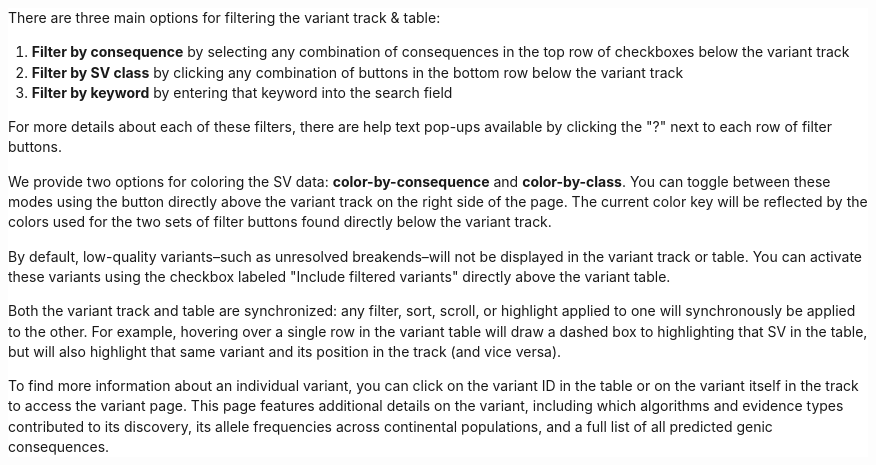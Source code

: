 There are three main options for filtering the variant track & table:

1. **Filter by consequence** by selecting any combination of consequences in the top row of
   checkboxes below the variant track
2. **Filter by SV class** by clicking any combination of buttons in the bottom row below the
   variant track
3. **Filter by keyword** by entering that keyword into the search field

<figure>
   <video src="https://storage.googleapis.com/gnomad-blog-assets/2019/03/structural-variants-in-gnomad/filter_variants.mp4" type="video/mp4" controls autoplay loop />
</figure>

For more details about each of these filters, there are help text pop-ups available by clicking the
"?" next to each row of filter buttons.

<figure>
   <video src="https://storage.googleapis.com/gnomad-blog-assets/2019/03/structural-variants-in-gnomad/filter_help_buttons.mp4" type="video/mp4" controls autoplay loop />
</figure>

We provide two options for coloring the SV data: **color-by-consequence** and **color-by-class**.
You can toggle between these modes using the button directly above the variant track on the right
side of the page. The current color key will be reflected by the colors used for the two sets of
filter buttons found directly below the variant track.

<figure>
   <video src="https://storage.googleapis.com/gnomad-blog-assets/2019/03/structural-variants-in-gnomad/change_color_mode.mp4" type="video/mp4" controls autoplay loop />
</figure>

By default, low-quality variants–such as unresolved breakends–will not be displayed in the variant
track or table. You can activate these variants using the checkbox labeled "Include filtered
variants" directly above the variant table.

<figure>
   <video src="https://storage.googleapis.com/gnomad-blog-assets/2019/03/structural-variants-in-gnomad/show_hidden_variants.mp4" type="video/mp4" controls autoplay loop />
</figure>

Both the variant track and table are synchronized: any filter, sort, scroll, or highlight applied
to one will synchronously be applied to the other. For example, hovering over a single row in the
variant table will draw a dashed box to highlighting that SV in the table, but will also highlight
that same variant and its position in the track (and vice versa).

<figure>
   <video src="https://storage.googleapis.com/gnomad-blog-assets/2019/03/structural-variants-in-gnomad/synced_table_track.mp4" type="video/mp4" controls autoplay loop />
</figure>

To find more information about an individual variant, you can click on the variant ID in the table
or on the variant itself in the track to access the variant page. This page features additional
details on the variant, including which algorithms and evidence types contributed to its discovery,
its allele frequencies across continental populations, and a full list of all predicted genic
consequences.
